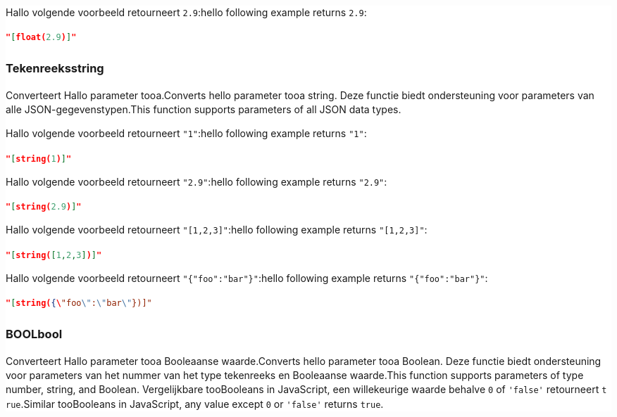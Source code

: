 <span data-ttu-id="d53b6-277">Hallo volgende voorbeeld retourneert `2.9`:</span><span class="sxs-lookup"><span data-stu-id="d53b6-277">hello following example returns `2.9`:</span></span>

```json
"[float(2.9)]"
```

### <a name="string"></a><span data-ttu-id="d53b6-278">Tekenreeks</span><span class="sxs-lookup"><span data-stu-id="d53b6-278">string</span></span>
<span data-ttu-id="d53b6-279">Converteert Hallo parameter tooa.</span><span class="sxs-lookup"><span data-stu-id="d53b6-279">Converts hello parameter tooa string.</span></span> <span data-ttu-id="d53b6-280">Deze functie biedt ondersteuning voor parameters van alle JSON-gegevenstypen.</span><span class="sxs-lookup"><span data-stu-id="d53b6-280">This function supports parameters of all JSON data types.</span></span>

<span data-ttu-id="d53b6-281">Hallo volgende voorbeeld retourneert `"1"`:</span><span class="sxs-lookup"><span data-stu-id="d53b6-281">hello following example returns `"1"`:</span></span>

```json
"[string(1)]"
```

<span data-ttu-id="d53b6-282">Hallo volgende voorbeeld retourneert `"2.9"`:</span><span class="sxs-lookup"><span data-stu-id="d53b6-282">hello following example returns `"2.9"`:</span></span>

```json
"[string(2.9)]"
```

<span data-ttu-id="d53b6-283">Hallo volgende voorbeeld retourneert `"[1,2,3]"`:</span><span class="sxs-lookup"><span data-stu-id="d53b6-283">hello following example returns `"[1,2,3]"`:</span></span>

```json
"[string([1,2,3])]"
```

<span data-ttu-id="d53b6-284">Hallo volgende voorbeeld retourneert `"{"foo":"bar"}"`:</span><span class="sxs-lookup"><span data-stu-id="d53b6-284">hello following example returns `"{"foo":"bar"}"`:</span></span>

```json
"[string({\"foo\":\"bar\"})]"
```

### <a name="bool"></a><span data-ttu-id="d53b6-285">BOOL</span><span class="sxs-lookup"><span data-stu-id="d53b6-285">bool</span></span>
<span data-ttu-id="d53b6-286">Converteert Hallo parameter tooa Booleaanse waarde.</span><span class="sxs-lookup"><span data-stu-id="d53b6-286">Converts hello parameter tooa Boolean.</span></span> <span data-ttu-id="d53b6-287">Deze functie biedt ondersteuning voor parameters van het nummer van het type tekenreeks en Booleaanse waarde.</span><span class="sxs-lookup"><span data-stu-id="d53b6-287">This function supports parameters of type number, string, and Boolean.</span></span> <span data-ttu-id="d53b6-288">Vergelijkbare tooBooleans in JavaScript, een willekeurige waarde behalve `0` of `'false'` retourneert `true`.</span><span class="sxs-lookup"><span data-stu-id="d53b6-288">Similar tooBooleans in JavaScript, any value except `0` or `'false'` returns `true`.</span></span>
